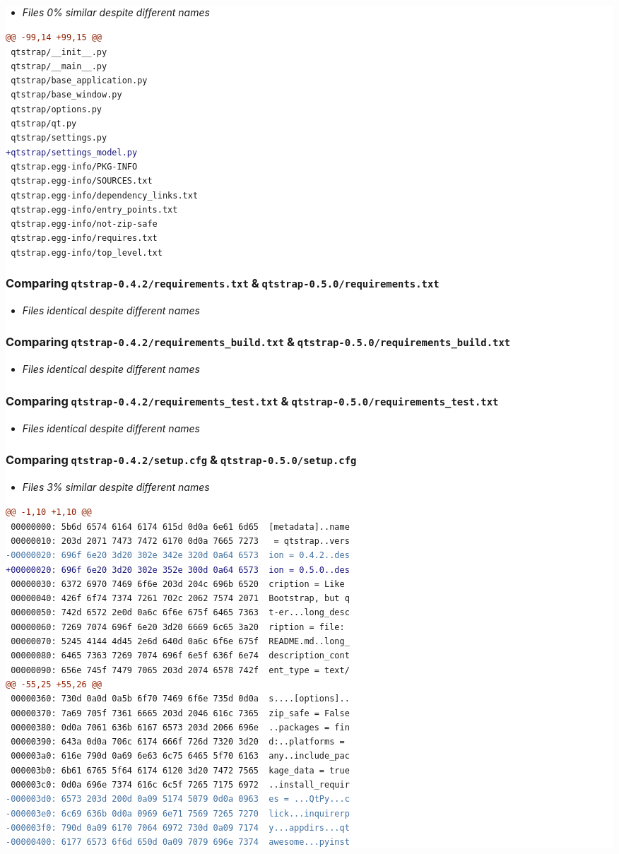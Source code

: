  * *Files 0% similar despite different names*

```diff
@@ -99,14 +99,15 @@
 qtstrap/__init__.py
 qtstrap/__main__.py
 qtstrap/base_application.py
 qtstrap/base_window.py
 qtstrap/options.py
 qtstrap/qt.py
 qtstrap/settings.py
+qtstrap/settings_model.py
 qtstrap.egg-info/PKG-INFO
 qtstrap.egg-info/SOURCES.txt
 qtstrap.egg-info/dependency_links.txt
 qtstrap.egg-info/entry_points.txt
 qtstrap.egg-info/not-zip-safe
 qtstrap.egg-info/requires.txt
 qtstrap.egg-info/top_level.txt
```

### Comparing `qtstrap-0.4.2/requirements.txt` & `qtstrap-0.5.0/requirements.txt`

 * *Files identical despite different names*

### Comparing `qtstrap-0.4.2/requirements_build.txt` & `qtstrap-0.5.0/requirements_build.txt`

 * *Files identical despite different names*

### Comparing `qtstrap-0.4.2/requirements_test.txt` & `qtstrap-0.5.0/requirements_test.txt`

 * *Files identical despite different names*

### Comparing `qtstrap-0.4.2/setup.cfg` & `qtstrap-0.5.0/setup.cfg`

 * *Files 3% similar despite different names*

```diff
@@ -1,10 +1,10 @@
 00000000: 5b6d 6574 6164 6174 615d 0d0a 6e61 6d65  [metadata]..name
 00000010: 203d 2071 7473 7472 6170 0d0a 7665 7273   = qtstrap..vers
-00000020: 696f 6e20 3d20 302e 342e 320d 0a64 6573  ion = 0.4.2..des
+00000020: 696f 6e20 3d20 302e 352e 300d 0a64 6573  ion = 0.5.0..des
 00000030: 6372 6970 7469 6f6e 203d 204c 696b 6520  cription = Like 
 00000040: 426f 6f74 7374 7261 702c 2062 7574 2071  Bootstrap, but q
 00000050: 742d 6572 2e0d 0a6c 6f6e 675f 6465 7363  t-er...long_desc
 00000060: 7269 7074 696f 6e20 3d20 6669 6c65 3a20  ription = file: 
 00000070: 5245 4144 4d45 2e6d 640d 0a6c 6f6e 675f  README.md..long_
 00000080: 6465 7363 7269 7074 696f 6e5f 636f 6e74  description_cont
 00000090: 656e 745f 7479 7065 203d 2074 6578 742f  ent_type = text/
@@ -55,25 +55,26 @@
 00000360: 730d 0a0d 0a5b 6f70 7469 6f6e 735d 0d0a  s....[options]..
 00000370: 7a69 705f 7361 6665 203d 2046 616c 7365  zip_safe = False
 00000380: 0d0a 7061 636b 6167 6573 203d 2066 696e  ..packages = fin
 00000390: 643a 0d0a 706c 6174 666f 726d 7320 3d20  d:..platforms = 
 000003a0: 616e 790d 0a69 6e63 6c75 6465 5f70 6163  any..include_pac
 000003b0: 6b61 6765 5f64 6174 6120 3d20 7472 7565  kage_data = true
 000003c0: 0d0a 696e 7374 616c 6c5f 7265 7175 6972  ..install_requir
-000003d0: 6573 203d 200d 0a09 5174 5079 0d0a 0963  es = ...QtPy...c
-000003e0: 6c69 636b 0d0a 0969 6e71 7569 7265 7270  lick...inquirerp
-000003f0: 790d 0a09 6170 7064 6972 730d 0a09 7174  y...appdirs...qt
-00000400: 6177 6573 6f6d 650d 0a09 7079 696e 7374  awesome...pyinst
```